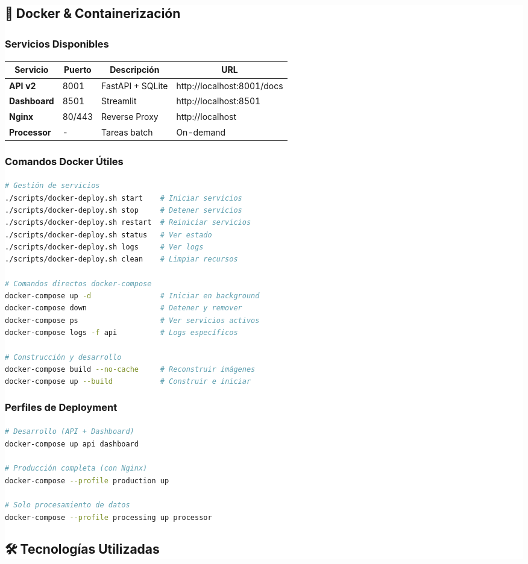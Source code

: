 ## 🐳 Docker & Containerización

### Servicios Disponibles

| Servicio | Puerto | Descripción | URL |
|----------|--------|-------------|-----|
| **API v2** | 8001 | FastAPI + SQLite | http://localhost:8001/docs |
| **Dashboard** | 8501 | Streamlit | http://localhost:8501 |
| **Nginx** | 80/443 | Reverse Proxy | http://localhost |
| **Processor** | - | Tareas batch | On-demand |

### Comandos Docker Útiles

```bash
# Gestión de servicios
./scripts/docker-deploy.sh start    # Iniciar servicios
./scripts/docker-deploy.sh stop     # Detener servicios
./scripts/docker-deploy.sh restart  # Reiniciar servicios
./scripts/docker-deploy.sh status   # Ver estado
./scripts/docker-deploy.sh logs     # Ver logs
./scripts/docker-deploy.sh clean    # Limpiar recursos

# Comandos directos docker-compose
docker-compose up -d                # Iniciar en background
docker-compose down                 # Detener y remover
docker-compose ps                   # Ver servicios activos
docker-compose logs -f api          # Logs específicos

# Construcción y desarrollo
docker-compose build --no-cache     # Reconstruir imágenes
docker-compose up --build           # Construir e iniciar
```

### Perfiles de Deployment

```bash
# Desarrollo (API + Dashboard)
docker-compose up api dashboard

# Producción completa (con Nginx)
docker-compose --profile production up

# Solo procesamiento de datos
docker-compose --profile processing up processor
```

## 🛠️ Tecnologías Utilizadas
